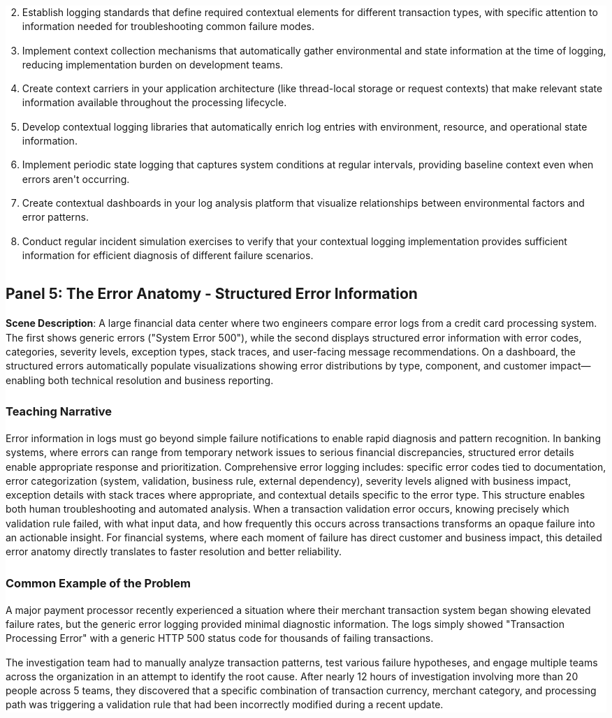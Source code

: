 2. Establish logging standards that define required contextual elements for different transaction types, with specific attention to information needed for troubleshooting common failure modes.

3. Implement context collection mechanisms that automatically gather environmental and state information at the time of logging, reducing implementation burden on development teams.

4. Create context carriers in your application architecture (like thread-local storage or request contexts) that make relevant state information available throughout the processing lifecycle.

5. Develop contextual logging libraries that automatically enrich log entries with environment, resource, and operational state information.

6. Implement periodic state logging that captures system conditions at regular intervals, providing baseline context even when errors aren't occurring.

7. Create contextual dashboards in your log analysis platform that visualize relationships between environmental factors and error patterns.

8. Conduct regular incident simulation exercises to verify that your contextual logging implementation provides sufficient information for efficient diagnosis of different failure scenarios.

## Panel 5: The Error Anatomy - Structured Error Information

**Scene Description**: A large financial data center where two engineers compare error logs from a credit card processing system. The first shows generic errors ("System Error 500"), while the second displays structured error information with error codes, categories, severity levels, exception types, stack traces, and user-facing message recommendations. On a dashboard, the structured errors automatically populate visualizations showing error distributions by type, component, and customer impact—enabling both technical resolution and business reporting.

### Teaching Narrative

Error information in logs must go beyond simple failure notifications to enable rapid diagnosis and pattern recognition. In banking systems, where errors can range from temporary network issues to serious financial discrepancies, structured error details enable appropriate response and prioritization. Comprehensive error logging includes: specific error codes tied to documentation, error categorization (system, validation, business rule, external dependency), severity levels aligned with business impact, exception details with stack traces where appropriate, and contextual details specific to the error type. This structure enables both human troubleshooting and automated analysis. When a transaction validation error occurs, knowing precisely which validation rule failed, with what input data, and how frequently this occurs across transactions transforms an opaque failure into an actionable insight. For financial systems, where each moment of failure has direct customer and business impact, this detailed error anatomy directly translates to faster resolution and better reliability.

### Common Example of the Problem

A major payment processor recently experienced a situation where their merchant transaction system began showing elevated failure rates, but the generic error logging provided minimal diagnostic information. The logs simply showed "Transaction Processing Error" with a generic HTTP 500 status code for thousands of failing transactions.

The investigation team had to manually analyze transaction patterns, test various failure hypotheses, and engage multiple teams across the organization in an attempt to identify the root cause. After nearly 12 hours of investigation involving more than 20 people across 5 teams, they discovered that a specific combination of transaction currency, merchant category, and processing path was triggering a validation rule that had been incorrectly modified during a recent update.
